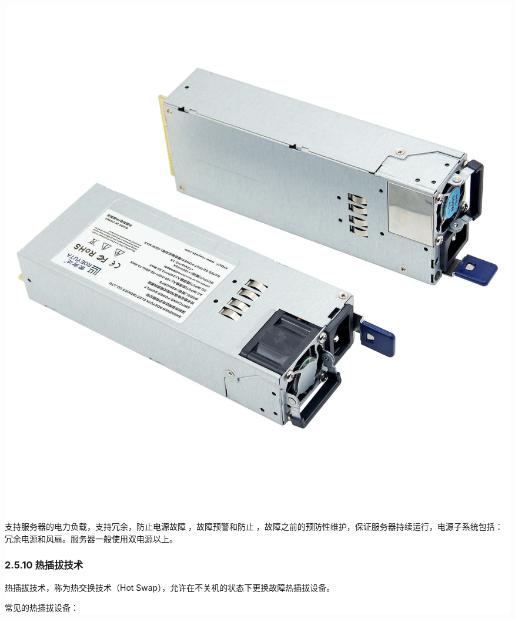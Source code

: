 ![1300W 1+1冗余 服务器电源 2U机箱 双电源 冗余电源-阿里巴巴](./01-%E8%AE%A1%E7%AE%97%E6%9C%BA%E6%A6%82%E8%BF%B0/10317507989_1661851185.jpg)

支持服务器的电力负载，支持冗余，防止电源故障 ，故障预警和防止 ，故障之前的预防性维护，保证服务器持续运行，电源子系统包括：冗余电源和风扇。服务器一般使用双电源以上。

### 2.5.10 热插拔技术

热插拔技术，称为热交换技术（Hot Swap），允许在不关机的状态下更换故障热插拔设备。

常见的热插拔设备：

